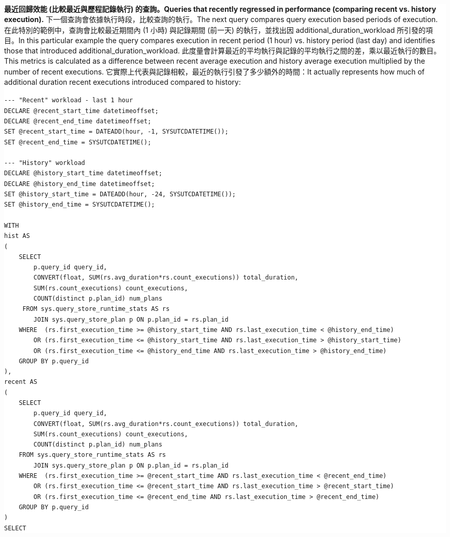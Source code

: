  <span data-ttu-id="83e92-227">**最近回歸效能 (比較最近與歷程記錄執行) 的查詢。**</span><span class="sxs-lookup"><span data-stu-id="83e92-227">**Queries that recently regressed in performance (comparing recent vs. history execution).**</span></span> <span data-ttu-id="83e92-228">下一個查詢會依據執行時段，比較查詢的執行。</span><span class="sxs-lookup"><span data-stu-id="83e92-228">The next query compares query execution based periods of execution.</span></span> <span data-ttu-id="83e92-229">在此特別的範例中，查詢會比較最近期間內 (1 小時) 與記錄期間 (前一天) 的執行，並找出因 additional_duration_workload 所引發的項目。</span><span class="sxs-lookup"><span data-stu-id="83e92-229">In this particular example the query compares execution in recent period (1 hour) vs. history period (last day) and identifies those that introduced additional_duration_workload.</span></span> <span data-ttu-id="83e92-230">此度量會計算最近的平均執行與記錄的平均執行之間的差，乘以最近執行的數目。</span><span class="sxs-lookup"><span data-stu-id="83e92-230">This metrics is calculated as a difference between recent average execution and history average execution multiplied by the number of recent executions.</span></span> <span data-ttu-id="83e92-231">它實際上代表與記錄相較，最近的執行引發了多少額外的時間：</span><span class="sxs-lookup"><span data-stu-id="83e92-231">It actually represents how much of additional duration recent executions introduced compared to history:</span></span>

```
--- "Recent" workload - last 1 hour
DECLARE @recent_start_time datetimeoffset;
DECLARE @recent_end_time datetimeoffset;
SET @recent_start_time = DATEADD(hour, -1, SYSUTCDATETIME());
SET @recent_end_time = SYSUTCDATETIME();

--- "History" workload
DECLARE @history_start_time datetimeoffset;
DECLARE @history_end_time datetimeoffset;
SET @history_start_time = DATEADD(hour, -24, SYSUTCDATETIME());
SET @history_end_time = SYSUTCDATETIME();

WITH
hist AS
(
    SELECT 
        p.query_id query_id, 
        CONVERT(float, SUM(rs.avg_duration*rs.count_executions)) total_duration, 
        SUM(rs.count_executions) count_executions,
        COUNT(distinct p.plan_id) num_plans 
     FROM sys.query_store_runtime_stats AS rs
        JOIN sys.query_store_plan p ON p.plan_id = rs.plan_id
    WHERE  (rs.first_execution_time >= @history_start_time AND rs.last_execution_time < @history_end_time)
        OR (rs.first_execution_time <= @history_start_time AND rs.last_execution_time > @history_start_time)
        OR (rs.first_execution_time <= @history_end_time AND rs.last_execution_time > @history_end_time)
    GROUP BY p.query_id
),
recent AS
(
    SELECT 
        p.query_id query_id, 
        CONVERT(float, SUM(rs.avg_duration*rs.count_executions)) total_duration, 
        SUM(rs.count_executions) count_executions,
        COUNT(distinct p.plan_id) num_plans 
    FROM sys.query_store_runtime_stats AS rs
        JOIN sys.query_store_plan p ON p.plan_id = rs.plan_id
    WHERE  (rs.first_execution_time >= @recent_start_time AND rs.last_execution_time < @recent_end_time)
        OR (rs.first_execution_time <= @recent_start_time AND rs.last_execution_time > @recent_start_time)
        OR (rs.first_execution_time <= @recent_end_time AND rs.last_execution_time > @recent_end_time)
    GROUP BY p.query_id
)
SELECT 
```